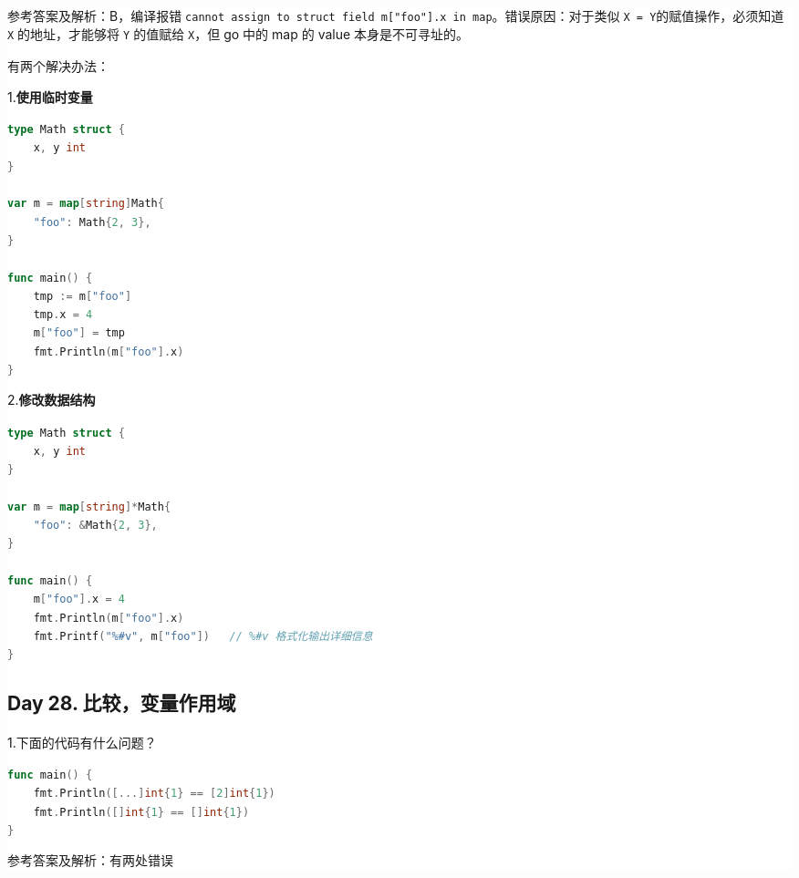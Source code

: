 参考答案及解析：B，编译报错 `cannot assign to struct field m["foo"].x in map`。错误原因：对于类似 `X = Y`的赋值操作，必须知道 `X` 的地址，才能够将 `Y` 的值赋给 `X`，但 go 中的 map 的 value 本身是不可寻址的。

有两个解决办法：

1.**使用临时变量**

```go
type Math struct {
    x, y int
}

var m = map[string]Math{
    "foo": Math{2, 3},
}

func main() {
    tmp := m["foo"]
    tmp.x = 4
    m["foo"] = tmp
    fmt.Println(m["foo"].x)
}
```

2.**修改数据结构**

```go
type Math struct {
    x, y int
}

var m = map[string]*Math{
    "foo": &Math{2, 3},
}

func main() {
    m["foo"].x = 4
    fmt.Println(m["foo"].x)
    fmt.Printf("%#v", m["foo"])   // %#v 格式化输出详细信息
}
```



## Day 28. 比较，变量作用域

1.下面的代码有什么问题？

```go
func main() {
    fmt.Println([...]int{1} == [2]int{1})
    fmt.Println([]int{1} == []int{1})
}
```

参考答案及解析：有两处错误
